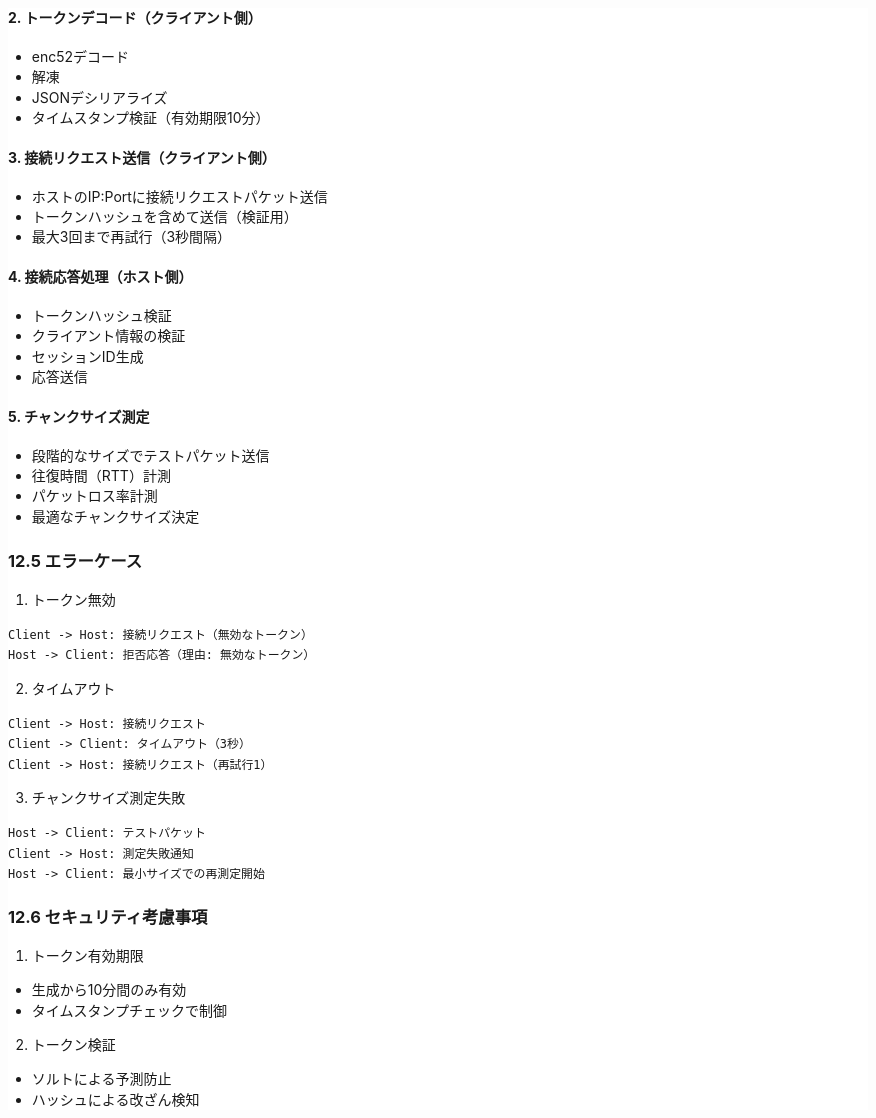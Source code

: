 #### 2. トークンデコード（クライアント側）
- enc52デコード
- 解凍
- JSONデシリアライズ
- タイムスタンプ検証（有効期限10分）

#### 3. 接続リクエスト送信（クライアント側）
- ホストのIP:Portに接続リクエストパケット送信
- トークンハッシュを含めて送信（検証用）
- 最大3回まで再試行（3秒間隔）

#### 4. 接続応答処理（ホスト側）
- トークンハッシュ検証
- クライアント情報の検証
- セッションID生成
- 応答送信

#### 5. チャンクサイズ測定
- 段階的なサイズでテストパケット送信
- 往復時間（RTT）計測
- パケットロス率計測
- 最適なチャンクサイズ決定

### 12.5 エラーケース

1. トークン無効
```sequence
Client -> Host: 接続リクエスト（無効なトークン）
Host -> Client: 拒否応答（理由: 無効なトークン）
```

2. タイムアウト
```sequence
Client -> Host: 接続リクエスト
Client -> Client: タイムアウト（3秒）
Client -> Host: 接続リクエスト（再試行1）
```

3. チャンクサイズ測定失敗
```sequence
Host -> Client: テストパケット
Client -> Host: 測定失敗通知
Host -> Client: 最小サイズでの再測定開始
```

### 12.6 セキュリティ考慮事項

1. トークン有効期限
- 生成から10分間のみ有効
- タイムスタンプチェックで制御

2. トークン検証
- ソルトによる予測防止
- ハッシュによる改ざん検知

